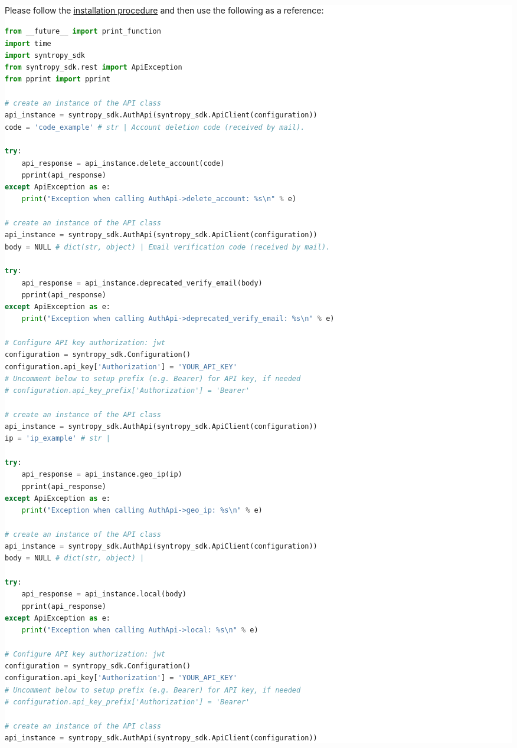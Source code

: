 Please follow the [installation procedure](#installation--usage) and then use the following as a reference:

```python
from __future__ import print_function
import time
import syntropy_sdk
from syntropy_sdk.rest import ApiException
from pprint import pprint

# create an instance of the API class
api_instance = syntropy_sdk.AuthApi(syntropy_sdk.ApiClient(configuration))
code = 'code_example' # str | Account deletion code (received by mail).

try:
    api_response = api_instance.delete_account(code)
    pprint(api_response)
except ApiException as e:
    print("Exception when calling AuthApi->delete_account: %s\n" % e)

# create an instance of the API class
api_instance = syntropy_sdk.AuthApi(syntropy_sdk.ApiClient(configuration))
body = NULL # dict(str, object) | Email verification code (received by mail).

try:
    api_response = api_instance.deprecated_verify_email(body)
    pprint(api_response)
except ApiException as e:
    print("Exception when calling AuthApi->deprecated_verify_email: %s\n" % e)

# Configure API key authorization: jwt
configuration = syntropy_sdk.Configuration()
configuration.api_key['Authorization'] = 'YOUR_API_KEY'
# Uncomment below to setup prefix (e.g. Bearer) for API key, if needed
# configuration.api_key_prefix['Authorization'] = 'Bearer'

# create an instance of the API class
api_instance = syntropy_sdk.AuthApi(syntropy_sdk.ApiClient(configuration))
ip = 'ip_example' # str | 

try:
    api_response = api_instance.geo_ip(ip)
    pprint(api_response)
except ApiException as e:
    print("Exception when calling AuthApi->geo_ip: %s\n" % e)

# create an instance of the API class
api_instance = syntropy_sdk.AuthApi(syntropy_sdk.ApiClient(configuration))
body = NULL # dict(str, object) | 

try:
    api_response = api_instance.local(body)
    pprint(api_response)
except ApiException as e:
    print("Exception when calling AuthApi->local: %s\n" % e)

# Configure API key authorization: jwt
configuration = syntropy_sdk.Configuration()
configuration.api_key['Authorization'] = 'YOUR_API_KEY'
# Uncomment below to setup prefix (e.g. Bearer) for API key, if needed
# configuration.api_key_prefix['Authorization'] = 'Bearer'

# create an instance of the API class
api_instance = syntropy_sdk.AuthApi(syntropy_sdk.ApiClient(configuration))
```